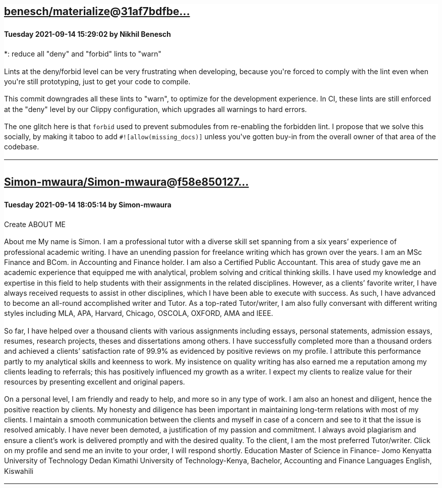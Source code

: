 ## [benesch/materialize](https://github.com/benesch/materialize)@[31af7bdfbe...](https://github.com/benesch/materialize/commit/31af7bdfbe2f3eda81ab265a25c4b9b16952c0f2)
#### Tuesday 2021-09-14 15:29:02 by Nikhil Benesch

*: reduce all "deny" and "forbid" lints to "warn"

Lints at the deny/forbid level can be very frustrating when developing,
because you're forced to comply with the lint even when you're still
prototyping, just to get your code to compile.

This commit downgrades all these lints to "warn", to optimize for the
development experience. In CI, these lints are still enforced at the
"deny" level by our Clippy configuration, which upgrades all warnings to
hard errors.

The one glitch here is that `forbid` used to prevent submodules from
re-enabling the forbidden lint. I propose that we solve this socially,
by making it taboo to add `#![allow(missing_docs)]` unless you've gotten
buy-in from the overall owner of that area of the codebase.

---
## [Simon-mwaura/Simon-mwaura](https://github.com/Simon-mwaura/Simon-mwaura)@[f58e850127...](https://github.com/Simon-mwaura/Simon-mwaura/commit/f58e8501273e8780375e11881725a4c08ec5b72a)
#### Tuesday 2021-09-14 18:05:14 by Simon-mwaura

Create ABOUT ME

About me
My name is Simon. I am a professional tutor with a diverse skill set spanning from a six years’ experience of professional academic writing. I have an unending passion for freelance writing which has grown over the years. I am an MSc Finance and BCom. in Accounting and Finance holder. I am also a Certified Public Accountant. This area of study gave me an academic experience that equipped me with analytical, problem solving and critical thinking skills. I have used my knowledge and expertise in this field to help students with their assignments in the related disciplines. However, as a clients’ favorite writer, I have always received requests to assist in other disciplines, which I have been able to execute with success. As such, I have advanced to become an all-round accomplished writer and Tutor. As a top-rated Tutor/writer, I am also fully conversant with different writing styles including MLA, APA, Harvard, Chicago, OSCOLA, OXFORD, AMA and IEEE.

So far, I have helped over a thousand clients with various assignments including essays, personal statements, admission essays, resumes, research projects, theses and dissertations among others. I have successfully completed more than a thousand orders and achieved a clients’ satisfaction rate of 99.9% as evidenced by positive reviews on my profile. I attribute this performance partly to my analytical skills and keenness to work. My insistence on quality writing has also earned me a reputation among my clients leading to referrals; this has positively influenced my growth as a writer. I expect my clients to realize value for their resources by presenting excellent and original papers.

On a personal level, I am friendly and ready to help, and more so in any type of work. I am also an honest and diligent, hence the positive reaction by clients. My honesty and diligence has been important in maintaining long-term relations with most of my clients. I maintain a smooth communication between the clients and myself in case of a concern and see to it that the issue is resolved amicably. I have never been demoted, a justification of my passion and commitment. I always avoid plagiarism and ensure a client’s work is delivered promptly and with the desired quality. To the client, I am the most preferred Tutor/writer. Click on my profile and send me an invite to your order, I will respond shortly.
Education
Master of Science in Finance- Jomo Kenyatta University of Technology
Dedan Kimathi University of Technology-Kenya, Bachelor, Accounting and Finance
Languages
English, Kiswahili

---